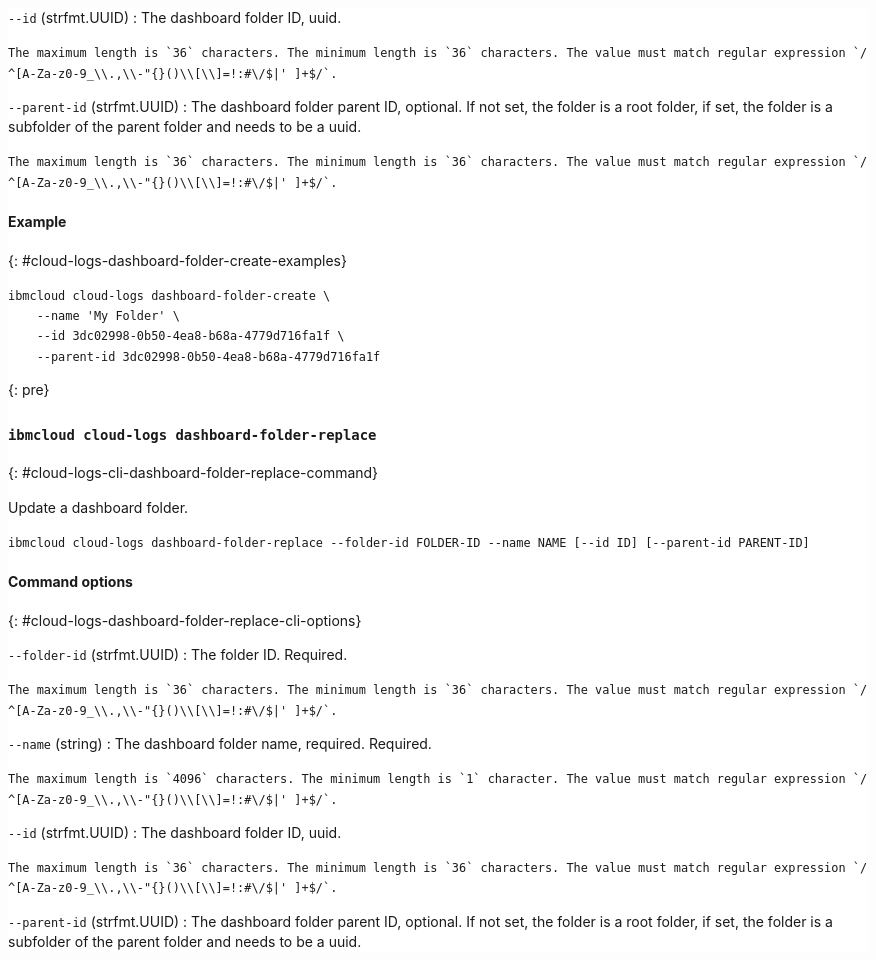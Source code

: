 `--id` (strfmt.UUID)
:   The dashboard folder ID, uuid.

    The maximum length is `36` characters. The minimum length is `36` characters. The value must match regular expression `/^[A-Za-z0-9_\\.,\\-"{}()\\[\\]=!:#\/$|' ]+$/`.

`--parent-id` (strfmt.UUID)
:   The dashboard folder parent ID, optional. If not set, the folder is a root
 folder, if set, the folder is a subfolder of the parent folder and needs to
 be a uuid.

    The maximum length is `36` characters. The minimum length is `36` characters. The value must match regular expression `/^[A-Za-z0-9_\\.,\\-"{}()\\[\\]=!:#\/$|' ]+$/`.

#### Example
{: #cloud-logs-dashboard-folder-create-examples}

```text
ibmcloud cloud-logs dashboard-folder-create \
    --name 'My Folder' \
    --id 3dc02998-0b50-4ea8-b68a-4779d716fa1f \
    --parent-id 3dc02998-0b50-4ea8-b68a-4779d716fa1f
```
{: pre}

### `ibmcloud cloud-logs dashboard-folder-replace`
{: #cloud-logs-cli-dashboard-folder-replace-command}

Update a dashboard folder.

```text
ibmcloud cloud-logs dashboard-folder-replace --folder-id FOLDER-ID --name NAME [--id ID] [--parent-id PARENT-ID]
```


#### Command options
{: #cloud-logs-dashboard-folder-replace-cli-options}

`--folder-id` (strfmt.UUID)
:   The folder ID. Required.

    The maximum length is `36` characters. The minimum length is `36` characters. The value must match regular expression `/^[A-Za-z0-9_\\.,\\-"{}()\\[\\]=!:#\/$|' ]+$/`.

`--name` (string)
:   The dashboard folder name, required. Required.

    The maximum length is `4096` characters. The minimum length is `1` character. The value must match regular expression `/^[A-Za-z0-9_\\.,\\-"{}()\\[\\]=!:#\/$|' ]+$/`.

`--id` (strfmt.UUID)
:   The dashboard folder ID, uuid.

    The maximum length is `36` characters. The minimum length is `36` characters. The value must match regular expression `/^[A-Za-z0-9_\\.,\\-"{}()\\[\\]=!:#\/$|' ]+$/`.

`--parent-id` (strfmt.UUID)
:   The dashboard folder parent ID, optional. If not set, the folder is a root
 folder, if set, the folder is a subfolder of the parent folder and needs to
 be a uuid.
